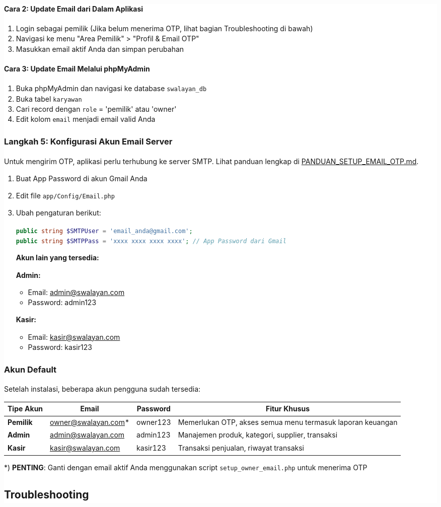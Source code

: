#### Cara 2: Update Email dari Dalam Aplikasi

1. Login sebagai pemilik (Jika belum menerima OTP, lihat bagian Troubleshooting di bawah)
2. Navigasi ke menu "Area Pemilik" > "Profil & Email OTP"
3. Masukkan email aktif Anda dan simpan perubahan

#### Cara 3: Update Email Melalui phpMyAdmin

1. Buka phpMyAdmin dan navigasi ke database `swalayan_db`
2. Buka tabel `karyawan`
3. Cari record dengan `role` = 'pemilik' atau 'owner'
4. Edit kolom `email` menjadi email valid Anda

### Langkah 5: Konfigurasi Akun Email Server

Untuk mengirim OTP, aplikasi perlu terhubung ke server SMTP. Lihat panduan lengkap di [PANDUAN_SETUP_EMAIL_OTP.md](./PANDUAN_SETUP_EMAIL_OTP.md).

1. Buat App Password di akun Gmail Anda
2. Edit file `app/Config/Email.php`
3. Ubah pengaturan berikut:

   ```php
   public string $SMTPUser = 'email_anda@gmail.com';
   public string $SMTPPass = 'xxxx xxxx xxxx xxxx'; // App Password dari Gmail
   ```

   **Akun lain yang tersedia:**

   **Admin:**

   - Email: admin@swalayan.com
   - Password: admin123

   **Kasir:**

   - Email: kasir@swalayan.com
   - Password: kasir123

### Akun Default

Setelah instalasi, beberapa akun pengguna sudah tersedia:

| Tipe Akun   | Email               | Password | Fitur Khusus                                               |
| ----------- | ------------------- | -------- | ---------------------------------------------------------- |
| **Pemilik** | owner@swalayan.com* | owner123 | Memerlukan OTP, akses semua menu termasuk laporan keuangan |
| **Admin**   | admin@swalayan.com  | admin123 | Manajemen produk, kategori, supplier, transaksi            |
| **Kasir**   | kasir@swalayan.com  | kasir123 | Transaksi penjualan, riwayat transaksi                     |

\*) **PENTING**: Ganti dengan email aktif Anda menggunakan script `setup_owner_email.php` untuk menerima OTP

## Troubleshooting
